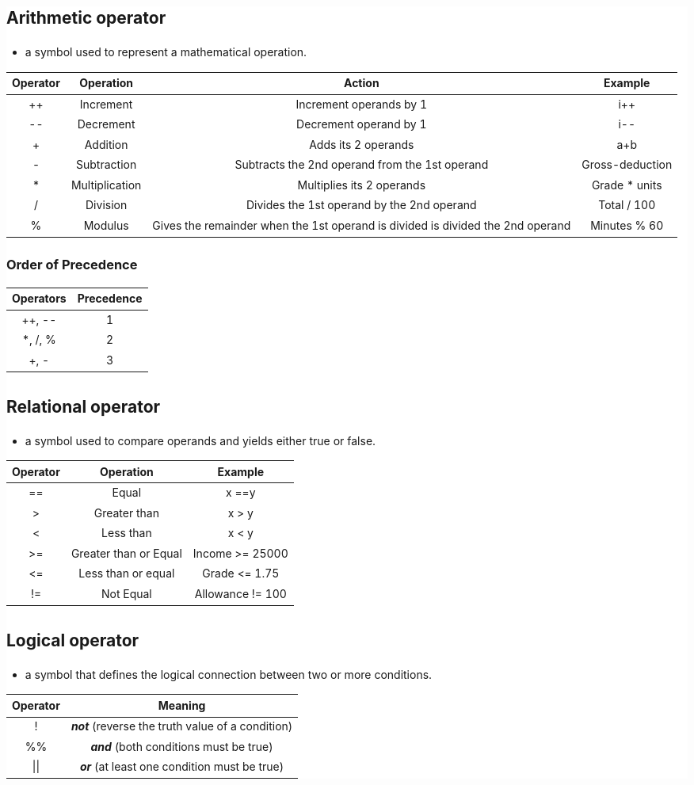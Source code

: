  

## Arithmetic operator

- a symbol used to represent a mathematical operation.

| Operator |   Operation    |                            Action                            |     Example     |
| :------: | :------------: | :----------------------------------------------------------: | :-------------: |
|    ++    |   Increment    |                   Increment operands by 1                    |       i++       |
|    --    |   Decrement    |                    Decrement operand by 1                    |       i--       |
|    +     |    Addition    |                     Adds its 2 operands                      |       a+b       |
|    -     |  Subtraction   |        Subtracts the 2nd operand from the 1st operand        | Gross-deduction |
|    *     | Multiplication |                  Multiplies its 2 operands                   |  Grade * units  |
|    /     |    Division    |          Divides the 1st operand by the 2nd operand          |   Total / 100   |
|    %     |    Modulus     | Gives the remainder when the 1st operand is divided is divided the 2nd operand |  Minutes % 60   |

### **Order of Precedence**

| Operators | Precedence |
| :-------: | :--------: |
|  ++, --   |     1      |
|  *, /, %  |     2      |
|   +, -    |     3      |

## Relational operator

- a symbol used to compare operands and yields either true or false.

| Operator |       Operation       |     Example      |
| :------: | :-------------------: | :--------------: |
|    ==    |         Equal         |      x ==y       |
|    >     |     Greater than      |      x > y       |
|    <     |       Less than       |      x < y       |
|    >=    | Greater than or Equal | Income >= 25000  |
|    <=    |  Less than or equal   |  Grade <= 1.75   |
|    !=    |       Not Equal       | Allowance != 100 |

## Logical operator

- a symbol that defines the logical connection between two or more conditions.

| Operator |                      Meaning                       |
| :------: | :------------------------------------------------: |
|    !     | ***not*** (reverse the truth value of a condition) |
|    %%    |      ***and*** (both conditions must be true)      |
|   \|\|   |   ***or*** (at least one condition must be true)   |
